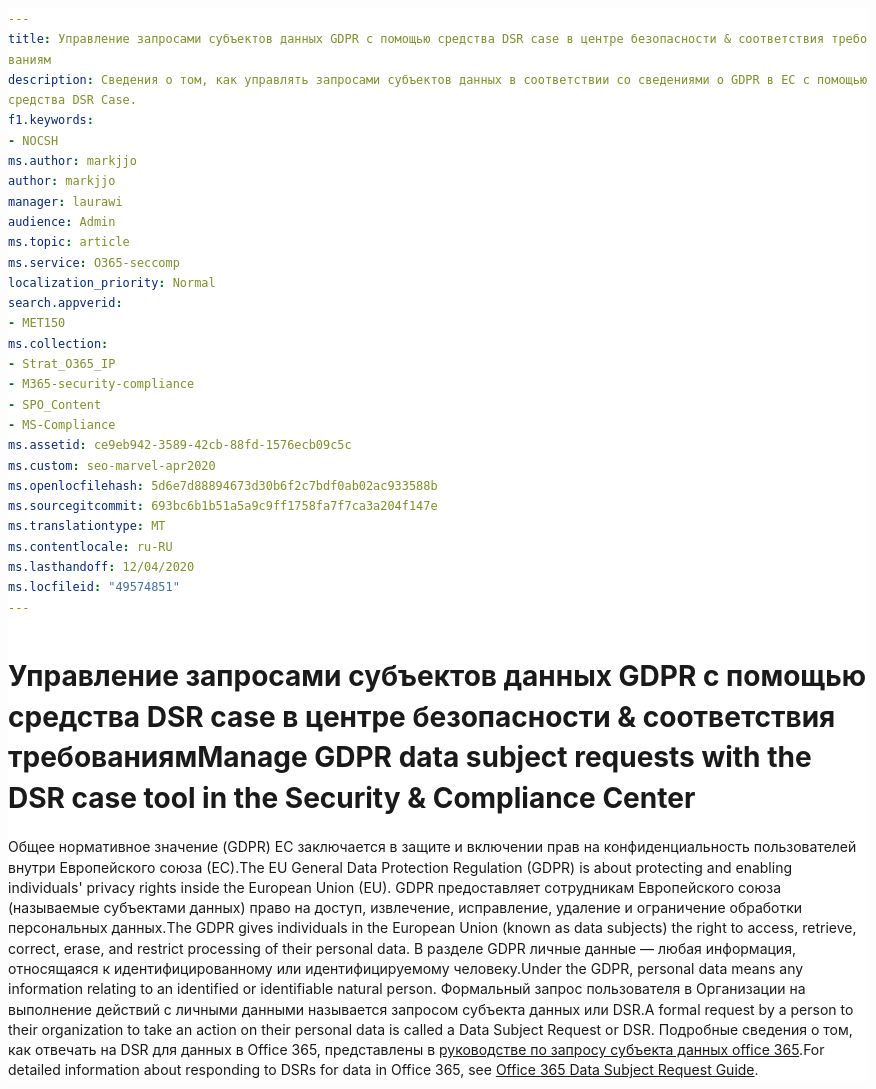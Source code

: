 ```yaml
---
title: Управление запросами субъектов данных GDPR с помощью средства DSR case в центре безопасности & соответствия требованиям
description: Сведения о том, как управлять запросами субъектов данных в соответствии со сведениями о GDPR в ЕС с помощью средства DSR Case.
f1.keywords:
- NOCSH
ms.author: markjjo
author: markjjo
manager: laurawi
audience: Admin
ms.topic: article
ms.service: O365-seccomp
localization_priority: Normal
search.appverid:
- MET150
ms.collection:
- Strat_O365_IP
- M365-security-compliance
- SPO_Content
- MS-Compliance
ms.assetid: ce9eb942-3589-42cb-88fd-1576ecb09c5c
ms.custom: seo-marvel-apr2020
ms.openlocfilehash: 5d6e7d88894673d30b6f2c7bdf0ab02ac933588b
ms.sourcegitcommit: 693bc6b1b51a5a9c9ff1758fa7f7ca3a204f147e
ms.translationtype: MT
ms.contentlocale: ru-RU
ms.lasthandoff: 12/04/2020
ms.locfileid: "49574851"
---
```

# <a name="manage-gdpr-data-subject-requests-with-the-dsr-case-tool-in-the-security--compliance-center"></a><span data-ttu-id="86598-103">Управление запросами субъектов данных GDPR с помощью средства DSR case в центре безопасности & соответствия требованиям</span><span class="sxs-lookup"><span data-stu-id="86598-103">Manage GDPR data subject requests with the DSR case tool in the Security & Compliance Center</span></span>

<span data-ttu-id="86598-104">Общее нормативное значение (GDPR) ЕС заключается в защите и включении прав на конфиденциальность пользователей внутри Европейского союза (ЕС).</span><span class="sxs-lookup"><span data-stu-id="86598-104">The EU General Data Protection Regulation (GDPR) is about protecting and enabling individuals' privacy rights inside the European Union (EU).</span></span> <span data-ttu-id="86598-105">GDPR предоставляет сотрудникам Европейского союза (называемые субъектами данных) право на доступ, извлечение, исправление, удаление и ограничение обработки персональных данных.</span><span class="sxs-lookup"><span data-stu-id="86598-105">The GDPR gives individuals in the European Union (known as data subjects) the right to access, retrieve, correct, erase, and restrict processing of their personal data.</span></span> <span data-ttu-id="86598-106">В разделе GDPR личные данные — любая информация, относящаяся к идентифицированному или идентифицируемому человеку.</span><span class="sxs-lookup"><span data-stu-id="86598-106">Under the GDPR, personal data means any information relating to an identified or identifiable natural person.</span></span> <span data-ttu-id="86598-107">Формальный запрос пользователя в Организации на выполнение действий с личными данными называется запросом субъекта данных или DSR.</span><span class="sxs-lookup"><span data-stu-id="86598-107">A formal request by a person to their organization to take an action on their personal data is called a Data Subject Request or DSR.</span></span> <span data-ttu-id="86598-108">Подробные сведения о том, как отвечать на DSR для данных в Office 365, представлены в [руководстве по запросу субъекта данных office 365](https://go.microsoft.com/fwlink/?linkid=871169 ).</span><span class="sxs-lookup"><span data-stu-id="86598-108">For detailed information about responding to DSRs for data in Office 365, see [Office 365 Data Subject Request Guide](https://go.microsoft.com/fwlink/?linkid=871169 ).</span></span>
  